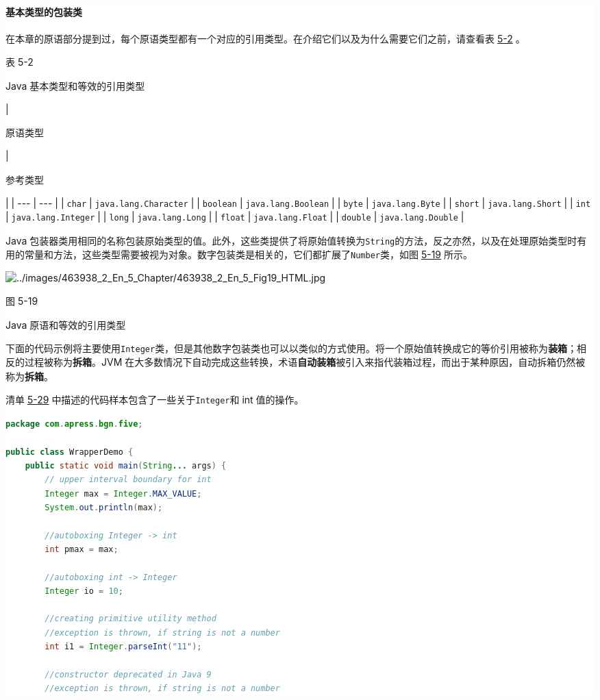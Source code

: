 #### 基本类型的包装类

在本章的原语部分提到过，每个原语类型都有一个对应的引用类型。在介绍它们以及为什么需要它们之前，请查看表 [5-2](#Tab2) 。

表 5-2

Java 基本类型和等效的引用类型

<colgroup><col class="tcol1 align-left"> <col class="tcol2 align-left"></colgroup> 
| 

原语类型

 | 

参考类型

 |
| --- | --- |
| `char` | `java.lang.Character` |
| `boolean` | `java.lang.Boolean` |
| `byte` | `java.lang.Byte` |
| `short` | `java.lang.Short` |
| `int` | `java.lang.Integer` |
| `long` | `java.lang.Long` |
| `float` | `java.lang.Float` |
| `double` | `java.lang.Double` |

Java 包装器类用相同的名称包装原始类型的值。此外，这些类提供了将原始值转换为`String`的方法，反之亦然，以及在处理原始类型时有用的常量和方法，这些类型需要被视为对象。数字包装类是相关的，它们都扩展了`Number`类，如图 [5-19](#Fig19) 所示。

![../images/463938_2_En_5_Chapter/463938_2_En_5_Fig19_HTML.jpg](../images/463938_2_En_5_Chapter/463938_2_En_5_Fig19_HTML.jpg)

图 5-19

Java 原语和等效的引用类型

下面的代码示例将主要使用`Integer`类，但是其他数字包装类也可以以类似的方式使用。将一个原始值转换成它的等价引用被称为**装箱**；相反的过程被称为**拆箱**。JVM 在大多数情况下自动完成这些转换，术语**自动装箱**被引入来指代装箱过程，而出于某种原因，自动拆箱仍然被称为**拆箱**。

清单 [5-29](#PC57) 中描述的代码样本包含了一些关于`Integer`和 int 值的操作。

```java
package com.apress.bgn.five;

public class WrapperDemo {
    public static void main(String... args) {
        // upper interval boundary for int
        Integer max = Integer.MAX_VALUE;
        System.out.println(max);

        //autoboxing Integer -> int
        int pmax = max;

        //autoboxing int -> Integer
        Integer io = 10;

        //creating primitive utility method
        //exception is thrown, if string is not a number
        int i1 = Integer.parseInt("11");

        //constructor deprecated in Java 9
        //exception is thrown, if string is not a number
```